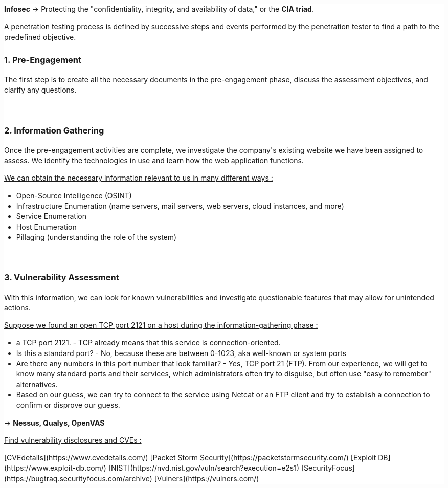 

<b>Infosec</b> -> Protecting the "confidentiality, integrity, and availability of data," or the <b>CIA triad</b>.

A penetration testing process is defined by successive steps and events performed by the penetration tester to find a path to the predefined objective.


### 1. Pre-Engagement

The first step is to create all the necessary documents in the pre-engagement phase, discuss the assessment objectives, and clarify any questions.

<br>

### 2. Information Gathering

Once the pre-engagement activities are complete, we investigate the company's existing website we have been assigned to assess. We identify the technologies in use and learn how the web application functions.
  
<u>We can obtain the necessary information relevant to us in many different ways :</u>
  
- Open-Source Intelligence (OSINT)
- Infrastructure Enumeration (name servers, mail servers, web servers, cloud instances, and more)
- Service Enumeration
- Host Enumeration
- Pillaging (understanding the role of the system)

<br>

### 3. Vulnerability Assessment 	

With this information, we can look for known vulnerabilities and investigate questionable features that may allow for unintended actions.

<u>Suppose we found an open TCP port 2121 on a host during the information-gathering phase :</u>

- a TCP port 2121. - TCP already means that this service is connection-oriented.
- Is this a standard port? - No, because these are between 0-1023, aka well-known or system ports
- Are there any numbers in this port number that look familiar? - Yes, TCP port 21 (FTP). From our experience, we will get to know many standard ports and their services, which administrators often try to disguise, but often use "easy to remember" alternatives.
- Based on our guess, we can try to connect to the service using Netcat or an FTP client and try to establish a connection to confirm or disprove our guess.
  
-> <b>Nessus, Qualys, OpenVAS</b>

<p><u>Find vulnerability disclosures and CVEs :</u></p>
[CVEdetails](https://www.cvedetails.com/)
[Packet Storm Security](https://packetstormsecurity.com/)
[Exploit DB](https://www.exploit-db.com/)
[NIST](https://nvd.nist.gov/vuln/search?execution=e2s1)    
[SecurityFocus](https://bugtraq.securityfocus.com/archive)
[Vulners](https://vulners.com/) 

<br>
